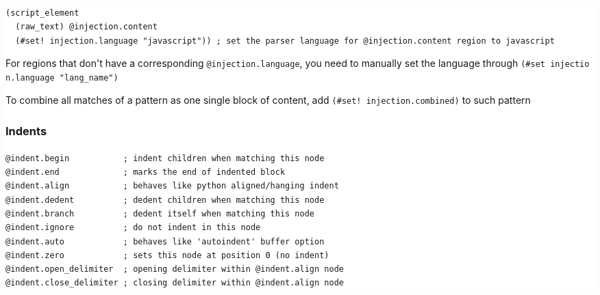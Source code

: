 ```query
(script_element
  (raw_text) @injection.content
  (#set! injection.language "javascript")) ; set the parser language for @injection.content region to javascript
```

For regions that don't have a corresponding `@injection.language`, you need to manually set the language 
through `(#set injection.language "lang_name")`

To combine all matches of a pattern as one single block of content, add `(#set! injection.combined)` to such pattern

### Indents

```query
@indent.begin           ; indent children when matching this node
@indent.end             ; marks the end of indented block
@indent.align           ; behaves like python aligned/hanging indent
@indent.dedent          ; dedent children when matching this node
@indent.branch          ; dedent itself when matching this node
@indent.ignore          ; do not indent in this node
@indent.auto            ; behaves like 'autoindent' buffer option
@indent.zero            ; sets this node at position 0 (no indent)
@indent.open_delimiter  ; opening delimiter within @indent.align node
@indent.close_delimiter ; closing delimiter within @indent.align node
```

[Matrix channel]: https://matrix.to/#/#nvim-treesitter:matrix.org
